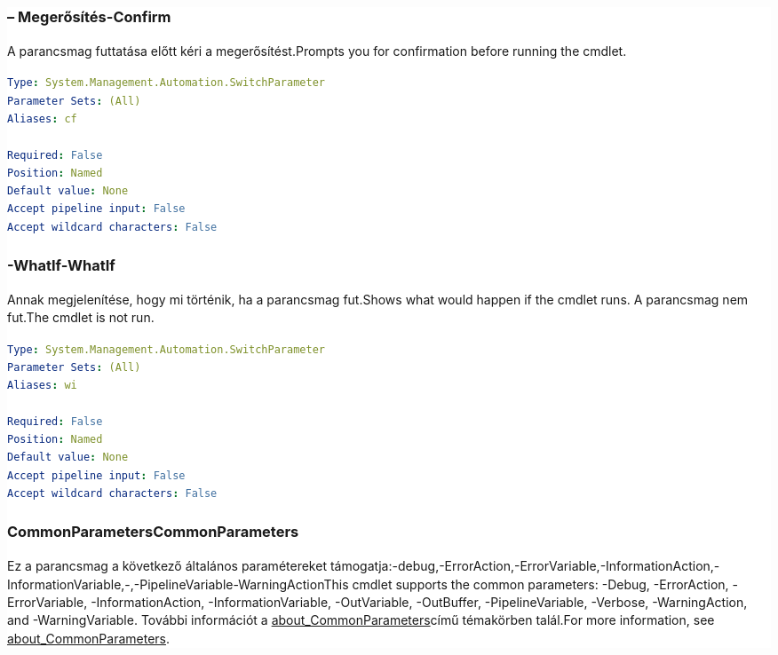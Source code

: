 ### <span data-ttu-id="204f8-134">– Megerősítés</span><span class="sxs-lookup"><span data-stu-id="204f8-134">-Confirm</span></span>
<span data-ttu-id="204f8-135">A parancsmag futtatása előtt kéri a megerősítést.</span><span class="sxs-lookup"><span data-stu-id="204f8-135">Prompts you for confirmation before running the cmdlet.</span></span>

```yaml
Type: System.Management.Automation.SwitchParameter
Parameter Sets: (All)
Aliases: cf

Required: False
Position: Named
Default value: None
Accept pipeline input: False
Accept wildcard characters: False
```

### <span data-ttu-id="204f8-136">-WhatIf</span><span class="sxs-lookup"><span data-stu-id="204f8-136">-WhatIf</span></span>
<span data-ttu-id="204f8-137">Annak megjelenítése, hogy mi történik, ha a parancsmag fut.</span><span class="sxs-lookup"><span data-stu-id="204f8-137">Shows what would happen if the cmdlet runs.</span></span>
<span data-ttu-id="204f8-138">A parancsmag nem fut.</span><span class="sxs-lookup"><span data-stu-id="204f8-138">The cmdlet is not run.</span></span>

```yaml
Type: System.Management.Automation.SwitchParameter
Parameter Sets: (All)
Aliases: wi

Required: False
Position: Named
Default value: None
Accept pipeline input: False
Accept wildcard characters: False
```

### <span data-ttu-id="204f8-139">CommonParameters</span><span class="sxs-lookup"><span data-stu-id="204f8-139">CommonParameters</span></span>
<span data-ttu-id="204f8-140">Ez a parancsmag a következő általános paramétereket támogatja:-debug,-ErrorAction,-ErrorVariable,-InformationAction,-InformationVariable,-,-PipelineVariable-WarningAction</span><span class="sxs-lookup"><span data-stu-id="204f8-140">This cmdlet supports the common parameters: -Debug, -ErrorAction, -ErrorVariable, -InformationAction, -InformationVariable, -OutVariable, -OutBuffer, -PipelineVariable, -Verbose, -WarningAction, and -WarningVariable.</span></span> <span data-ttu-id="204f8-141">További információt a [about_CommonParameters](http://go.microsoft.com/fwlink/?LinkID=113216)című témakörben talál.</span><span class="sxs-lookup"><span data-stu-id="204f8-141">For more information, see [about_CommonParameters](http://go.microsoft.com/fwlink/?LinkID=113216).</span></span>
